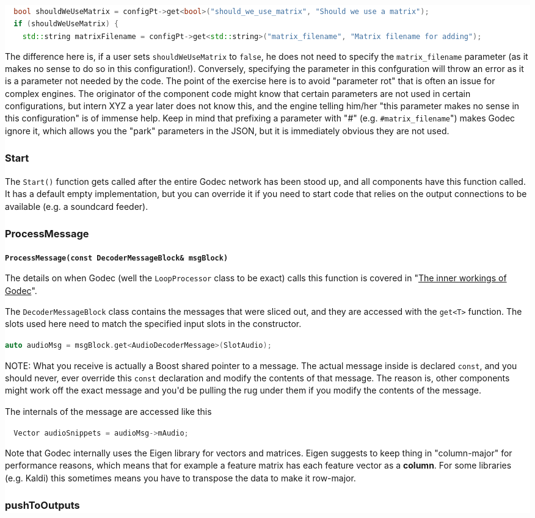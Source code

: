 ```c++
  bool shouldWeUseMatrix = configPt->get<bool>("should_we_use_matrix", "Should we use a matrix");
  if (shouldWeUseMatrix) {
    std::string matrixFilename = configPt->get<std::string>("matrix_filename", "Matrix filename for adding");
```

The difference here is, if a user sets `shouldWeUseMatrix` to `false`, he does not need to specify the `matrix_filename` parameter (as it makes no sense to do so in this configuration!). Conversely, specifying the parameter in this confguration will throw an error as it is a parameter not needed by the code. The point of the exercise here is to avoid "parameter rot" that is often an issue for complex engines. The originator of the component code might know that certain parameters are not used in certain configurations, but intern XYZ a year later does not know this, and the engine telling him/her "this parameter makes no sense in this configuration" is of immense help. Keep in mind that prefixing a parameter with "#" (e.g. `#matrix_filename`") makes Godec ignore it, which allows you the "park" parameters in the JSON, but it is immediately obvious they are not used.

### Start

The `Start()` function gets called after the entire Godec network has been stood up, and all components have this function called. It has a default empty implementation, but you can override it if you need to start code that relies on the output connections to be available (e.g. a soundcard feeder).

### ProcessMessage

**`ProcessMessage(const DecoderMessageBlock& msgBlock)`**

The details on when Godec (well the `LoopProcessor` class to be exact) calls this function is covered in "[The inner workings of Godec](Details.md)".

The `DecoderMessageBlock` class contains the messages that were sliced out, and they are accessed with the `get<T>` function. The slots used here need to match the specified input slots in the constructor.

```c++
auto audioMsg = msgBlock.get<AudioDecoderMessage>(SlotAudio);
```

NOTE: What you receive is actually a Boost shared pointer to a message. The actual message inside is declared `const`, and you should never, ever override this `const` declaration and modify the contents of that message. The reason is, other components might work off the exact message and you'd be pulling the rug under them if you modify the contents of the message.

The internals of the message are accessed like this 

```c++
  Vector audioSnippets = audioMsg->mAudio;
```

Note that Godec internally uses the Eigen library for vectors and matrices. Eigen suggests to keep thing in "column-major" for performance reasons, which means that for example a feature matrix has each feature vector as a **column**. For some libraries (e.g. Kaldi) this sometimes means you have to transpose the data to make it row-major.

### pushToOutputs
